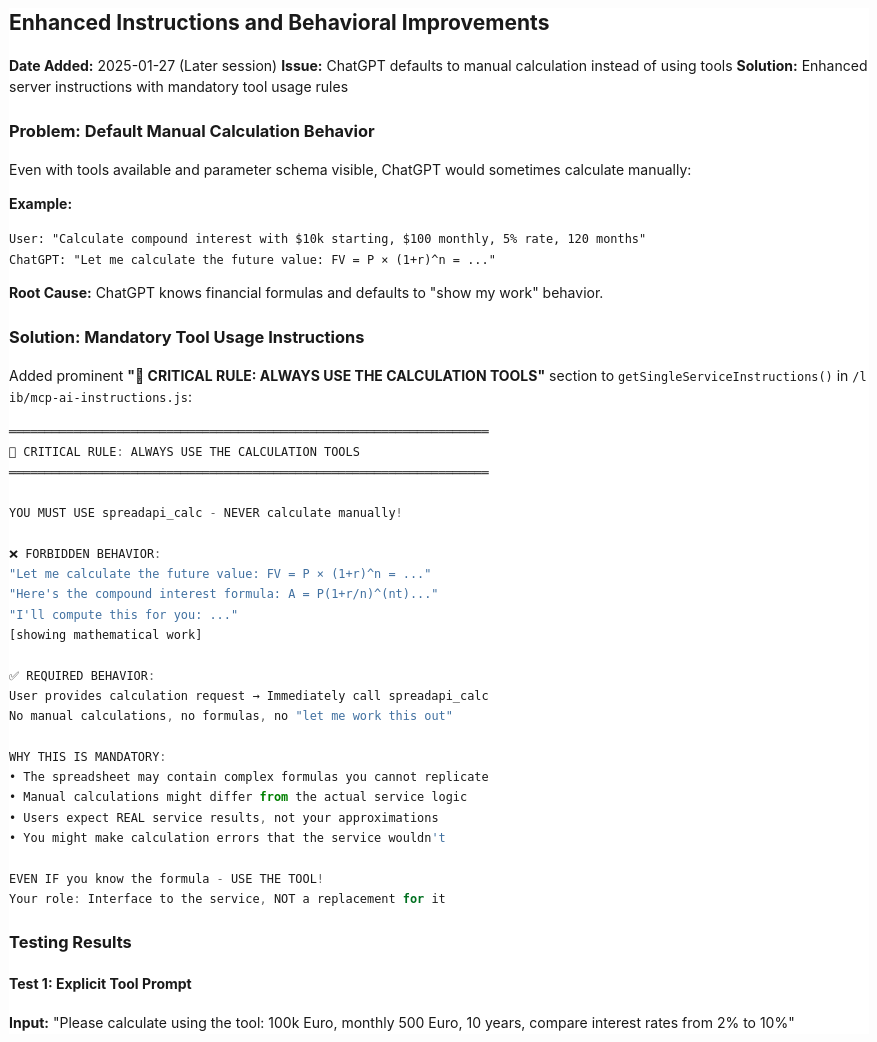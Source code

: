 
## Enhanced Instructions and Behavioral Improvements

**Date Added:** 2025-01-27 (Later session)
**Issue:** ChatGPT defaults to manual calculation instead of using tools
**Solution:** Enhanced server instructions with mandatory tool usage rules

### Problem: Default Manual Calculation Behavior

Even with tools available and parameter schema visible, ChatGPT would sometimes calculate manually:

**Example:**
```
User: "Calculate compound interest with $10k starting, $100 monthly, 5% rate, 120 months"
ChatGPT: "Let me calculate the future value: FV = P × (1+r)^n = ..."
```

**Root Cause:** ChatGPT knows financial formulas and defaults to "show my work" behavior.

### Solution: Mandatory Tool Usage Instructions

Added prominent **"🚨 CRITICAL RULE: ALWAYS USE THE CALCULATION TOOLS"** section to `getSingleServiceInstructions()` in `/lib/mcp-ai-instructions.js`:

```javascript
═══════════════════════════════════════════════════════════════════
🚨 CRITICAL RULE: ALWAYS USE THE CALCULATION TOOLS
═══════════════════════════════════════════════════════════════════

YOU MUST USE spreadapi_calc - NEVER calculate manually!

❌ FORBIDDEN BEHAVIOR:
"Let me calculate the future value: FV = P × (1+r)^n = ..."
"Here's the compound interest formula: A = P(1+r/n)^(nt)..."
"I'll compute this for you: ..."
[showing mathematical work]

✅ REQUIRED BEHAVIOR:
User provides calculation request → Immediately call spreadapi_calc
No manual calculations, no formulas, no "let me work this out"

WHY THIS IS MANDATORY:
• The spreadsheet may contain complex formulas you cannot replicate
• Manual calculations might differ from the actual service logic
• Users expect REAL service results, not your approximations
• You might make calculation errors that the service wouldn't

EVEN IF you know the formula - USE THE TOOL!
Your role: Interface to the service, NOT a replacement for it
```

### Testing Results

#### Test 1: Explicit Tool Prompt
**Input:** "Please calculate using the tool: 100k Euro, monthly 500 Euro, 10 years, compare interest rates from 2% to 10%"
